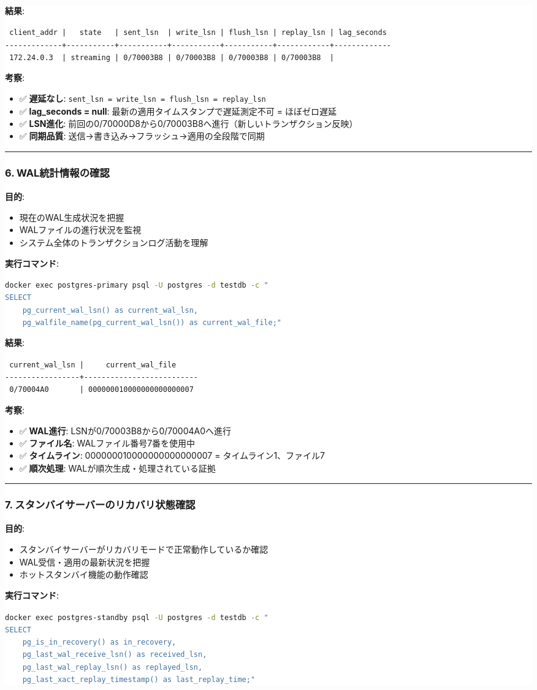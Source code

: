**結果**:
```
 client_addr |   state   | sent_lsn  | write_lsn | flush_lsn | replay_lsn | lag_seconds 
-------------+-----------+-----------+-----------+-----------+------------+-------------
 172.24.0.3  | streaming | 0/70003B8 | 0/70003B8 | 0/70003B8 | 0/70003B8  |            
```

**考察**:
- ✅ **遅延なし**: `sent_lsn = write_lsn = flush_lsn = replay_lsn`
- ✅ **lag_seconds = null**: 最新の適用タイムスタンプで遅延測定不可 = ほぼゼロ遅延
- ✅ **LSN進化**: 前回の0/70000D8から0/70003B8へ進行（新しいトランザクション反映）
- ✅ **同期品質**: 送信→書き込み→フラッシュ→適用の全段階で同期

---

### 6. WAL統計情報の確認

**目的**:
- 現在のWAL生成状況を把握
- WALファイルの進行状況を監視
- システム全体のトランザクションログ活動を理解

**実行コマンド**:
```bash
docker exec postgres-primary psql -U postgres -d testdb -c "
SELECT 
    pg_current_wal_lsn() as current_wal_lsn,
    pg_walfile_name(pg_current_wal_lsn()) as current_wal_file;"
```

**結果**:
```
 current_wal_lsn |     current_wal_file     
-----------------+--------------------------
 0/70004A0       | 000000010000000000000007
```

**考察**:
- ✅ **WAL進行**: LSNが0/70003B8から0/70004A0へ進行
- ✅ **ファイル名**: WALファイル番号7番を使用中
- ✅ **タイムライン**: 000000010000000000000007 = タイムライン1、ファイル7
- ✅ **順次処理**: WALが順次生成・処理されている証拠

---

### 7. スタンバイサーバーのリカバリ状態確認

**目的**:
- スタンバイサーバーがリカバリモードで正常動作しているか確認
- WAL受信・適用の最新状況を把握
- ホットスタンバイ機能の動作確認

**実行コマンド**:
```bash
docker exec postgres-standby psql -U postgres -d testdb -c "
SELECT 
    pg_is_in_recovery() as in_recovery,
    pg_last_wal_receive_lsn() as received_lsn,
    pg_last_wal_replay_lsn() as replayed_lsn,
    pg_last_xact_replay_timestamp() as last_replay_time;"
```
